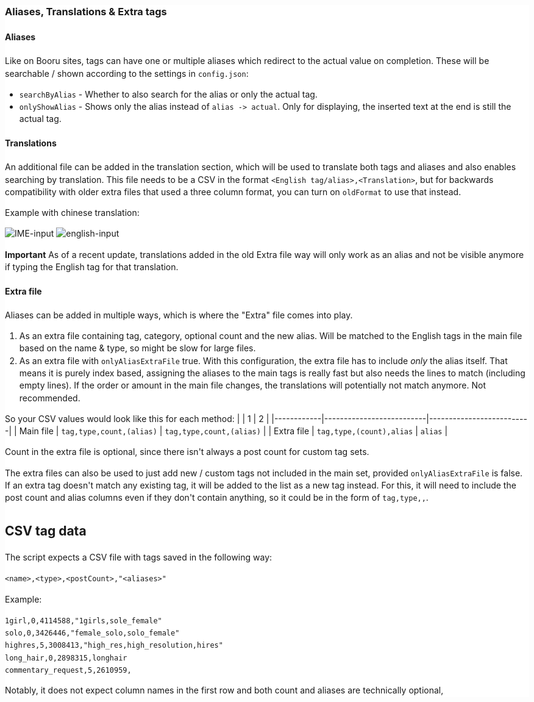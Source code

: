 ### Aliases, Translations & Extra tags
#### Aliases
Like on Booru sites, tags can have one or multiple aliases which redirect to the actual value on completion. These will be searchable / shown according to the settings in `config.json`:
- `searchByAlias` - Whether to also search for the alias or only the actual tag.
- `onlyShowAlias` - Shows only the alias instead of `alias -> actual`. Only for displaying, the inserted text at the end is still the actual tag.

#### Translations
An additional file can be added in the translation section, which will be used to translate both tags and aliases and also enables searching by translation.
This file needs to be a CSV in the format `<English tag/alias>,<Translation>`, but for backwards compatibility with older extra files that used a three column format, you can turn on `oldFormat` to use that instead.

Example with chinese translation:

![IME-input](https://user-images.githubusercontent.com/34448969/200126551-2264e9cc-abb2-4450-9afa-43f362a77ab0.png)
![english-input](https://user-images.githubusercontent.com/34448969/200126513-bf6b3940-6e22-41b0-a369-f2b4640f87d6.png)

**Important**
As of a recent update, translations added in the old Extra file way will only work as an alias and not be visible anymore if typing the English tag for that translation.

#### Extra file
Aliases can be added in multiple ways, which is where the "Extra" file comes into play.
1. As an extra file containing tag, category, optional count and the new alias. Will be matched to the English tags in the main file based on the name & type, so might be slow for large files.
2. As an extra file with `onlyAliasExtraFile` true. With this configuration, the extra file has to include *only* the alias itself. That means it is purely index based, assigning the aliases to the main tags is really fast but also needs the lines to match (including empty lines). If the order or amount in the main file changes, the translations will potentially not match anymore. Not recommended.

So your CSV values would look like this for each method:
|            |       1                  |       2                  |
|------------|--------------------------|--------------------------|
| Main file  | `tag,type,count,(alias)` | `tag,type,count,(alias)` |
| Extra file | `tag,type,(count),alias` | `alias`                  |

Count in the extra file is optional, since there isn't always a post count for custom tag sets.

The extra files can also be used to just add new / custom tags not included in the main set, provided `onlyAliasExtraFile` is false.
If an extra tag doesn't match any existing tag, it will be added to the list as a new tag instead. For this, it will need to include the post count and alias columns even if they don't contain anything, so it could be in the form of `tag,type,,`.

## CSV tag data
The script expects a CSV file with tags saved in the following way:
```csv
<name>,<type>,<postCount>,"<aliases>"
```
Example:
```csv
1girl,0,4114588,"1girls,sole_female"
solo,0,3426446,"female_solo,solo_female"
highres,5,3008413,"high_res,high_resolution,hires"
long_hair,0,2898315,longhair
commentary_request,5,2610959,
```
Notably, it does not expect column names in the first row and both count and aliases are technically optional,